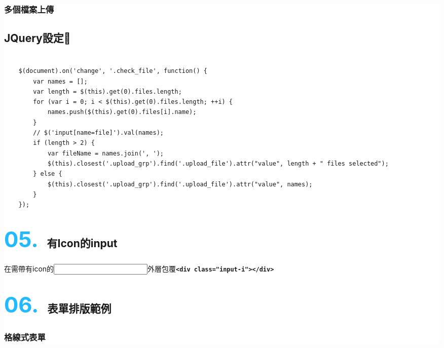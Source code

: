 ### 多個檔案上傳
<iframe height="200" style="width: 100%;" scrolling="no" title="多個檔案上傳" src="https://codepen.io/u00hyui/embed/MWpMRpQ?defaultTab=html%2Cresult&theme-id=dark" frameborder="no" loading="lazy" allowtransparency="true" allowfullscreen="true">
  See the Pen <a href="https://codepen.io/u00hyui/pen/MWpMRpQ">
  多個檔案上傳</a> by u00hyui (<a href="https://codepen.io/u00hyui">@u00hyui</a>)
  on <a href="https://codepen.io">CodePen</a>.
</iframe>


## JQuery設定:round_pushpin:
```javascript=

    $(document).on('change', '.check_file', function() {
        var names = [];
        var length = $(this).get(0).files.length;
        for (var i = 0; i < $(this).get(0).files.length; ++i) {
            names.push($(this).get(0).files[i].name);
        }
        // $('input[name=file]').val(names);
        if (length > 2) {
            var fileName = names.join(', ');
            $(this).closest('.upload_grp').find('.upload_file').attr("value", length + " files selected");
        } else {
            $(this).closest('.upload_grp').find('.upload_file').attr("value", names);
        }
    });
```

## <span style="font-size:2em;margin-right:.2em;color:#21BAFF;" id="item-5">05. </span>有Icon的input 

在需帶有icon的<span class="focus3"><input></span>外層包覆<span class="focus">**`<div class="input-i"></div>`**</span>

<iframe height="200" style="width: 100%;" scrolling="no" title="有icon表單" src="https://codepen.io/u00hyui/embed/xxqoNRG?defaultTab=html%2Cresult&theme-id=dark" frameborder="no" loading="lazy" allowtransparency="true" allowfullscreen="true">
  See the Pen <a href="https://codepen.io/u00hyui/pen/xxqoNRG">
  有icon表單</a> by u00hyui (<a href="https://codepen.io/u00hyui">@u00hyui</a>)
  on <a href="https://codepen.io">CodePen</a>.
</iframe>

## <span style="font-size:2em;margin-right:.2em;color:#21BAFF;" id="item-6">06. </span>表單排版範例

### 格線式表單
<iframe height="500" style="width: 100%;" scrolling="no" title="格線式表單" src="https://codepen.io/u00hyui/embed/poeXBVL?defaultTab=html%2Cresult&theme-id=dark" frameborder="no" loading="lazy" allowtransparency="true" allowfullscreen="true">
  See the Pen <a href="https://codepen.io/u00hyui/pen/poeXBVL">
  格線式表單</a> by u00hyui (<a href="https://codepen.io/u00hyui">@u00hyui</a>)
  on <a href="https://codepen.io">CodePen</a>.
</iframe>
